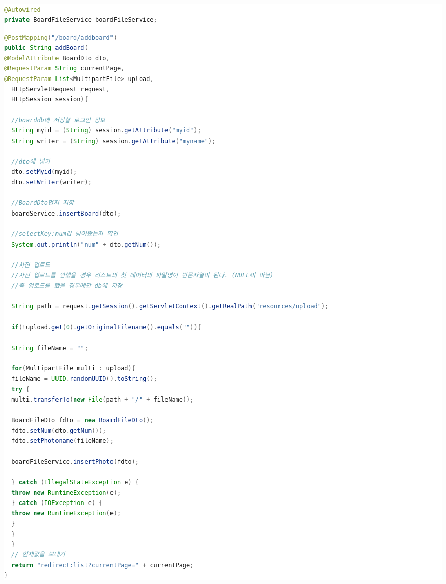 ```java
@Autowired
private BoardFileService boardFileService;
```

```java
@PostMapping("/board/addboard")
public String addBoard(
@ModelAttribute BoardDto dto,
@RequestParam String currentPage,
@RequestParam List<MultipartFile> upload,
  HttpServletRequest request,
  HttpSession session){
    
  //boarddb에 저장할 로그인 정보
  String myid = (String) session.getAttribute("myid");
  String writer = (String) session.getAttribute("myname");

  //dto에 넣기
  dto.setMyid(myid);
  dto.setWriter(writer);

  //BoardDto먼저 저장
  boardService.insertBoard(dto);

  //selectKey:num값 넘어왔는지 확인
  System.out.println("num" + dto.getNum());

  //사진 업로드
  //사진 업로드를 안했을 경우 리스트의 첫 데이터의 파일명이 빈문자열이 된다. (NULL이 아님)
  //즉 업로드를 했을 경우에만 db에 저장

  String path = request.getSession().getServletContext().getRealPath("resources/upload");
  
  if(!upload.get(0).getOriginalFilename().equals("")){

  String fileName = "";

  for(MultipartFile multi : upload){
  fileName = UUID.randomUUID().toString();
  try {
  multi.transferTo(new File(path + "/" + fileName));

  BoardFileDto fdto = new BoardFileDto();
  fdto.setNum(dto.getNum());
  fdto.setPhotoname(fileName);

  boardFileService.insertPhoto(fdto);

  } catch (IllegalStateException e) {
  throw new RuntimeException(e);
  } catch (IOException e) {
  throw new RuntimeException(e);
  }
  }
  }
  // 현재값을 보내기
  return "redirect:list?currentPage=" + currentPage;
}
```
